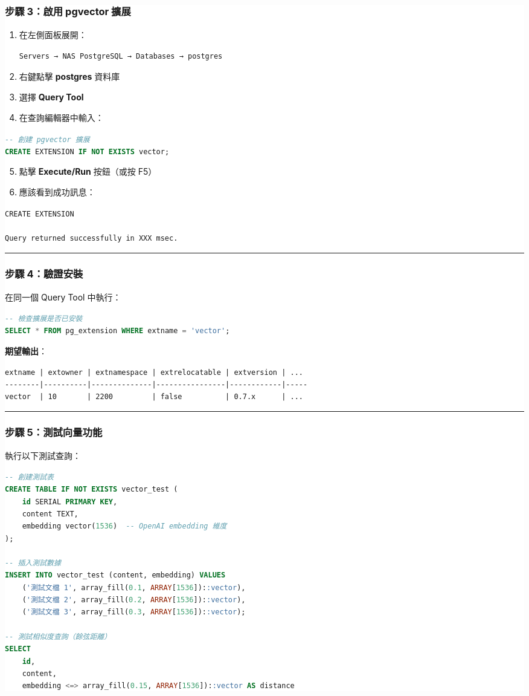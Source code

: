 ### **步驟 3：啟用 pgvector 擴展**

1. 在左側面板展開：
   ```
   Servers → NAS PostgreSQL → Databases → postgres
   ```

2. 右鍵點擊 **postgres** 資料庫

3. 選擇 **Query Tool**

4. 在查詢編輯器中輸入：

```sql
-- 創建 pgvector 擴展
CREATE EXTENSION IF NOT EXISTS vector;
```

5. 點擊 **Execute/Run** 按鈕（或按 F5）

6. 應該看到成功訊息：
```
CREATE EXTENSION

Query returned successfully in XXX msec.
```

---

### **步驟 4：驗證安裝**

在同一個 Query Tool 中執行：

```sql
-- 檢查擴展是否已安裝
SELECT * FROM pg_extension WHERE extname = 'vector';
```

**期望輸出**：
```
extname | extowner | extnamespace | extrelocatable | extversion | ...
--------|----------|--------------|----------------|------------|-----
vector  | 10       | 2200         | false          | 0.7.x      | ...
```

---

### **步驟 5：測試向量功能**

執行以下測試查詢：

```sql
-- 創建測試表
CREATE TABLE IF NOT EXISTS vector_test (
    id SERIAL PRIMARY KEY,
    content TEXT,
    embedding vector(1536)  -- OpenAI embedding 維度
);

-- 插入測試數據
INSERT INTO vector_test (content, embedding) VALUES
    ('測試文檔 1', array_fill(0.1, ARRAY[1536])::vector),
    ('測試文檔 2', array_fill(0.2, ARRAY[1536])::vector),
    ('測試文檔 3', array_fill(0.3, ARRAY[1536])::vector);

-- 測試相似度查詢（餘弦距離）
SELECT
    id,
    content,
    embedding <=> array_fill(0.15, ARRAY[1536])::vector AS distance
```